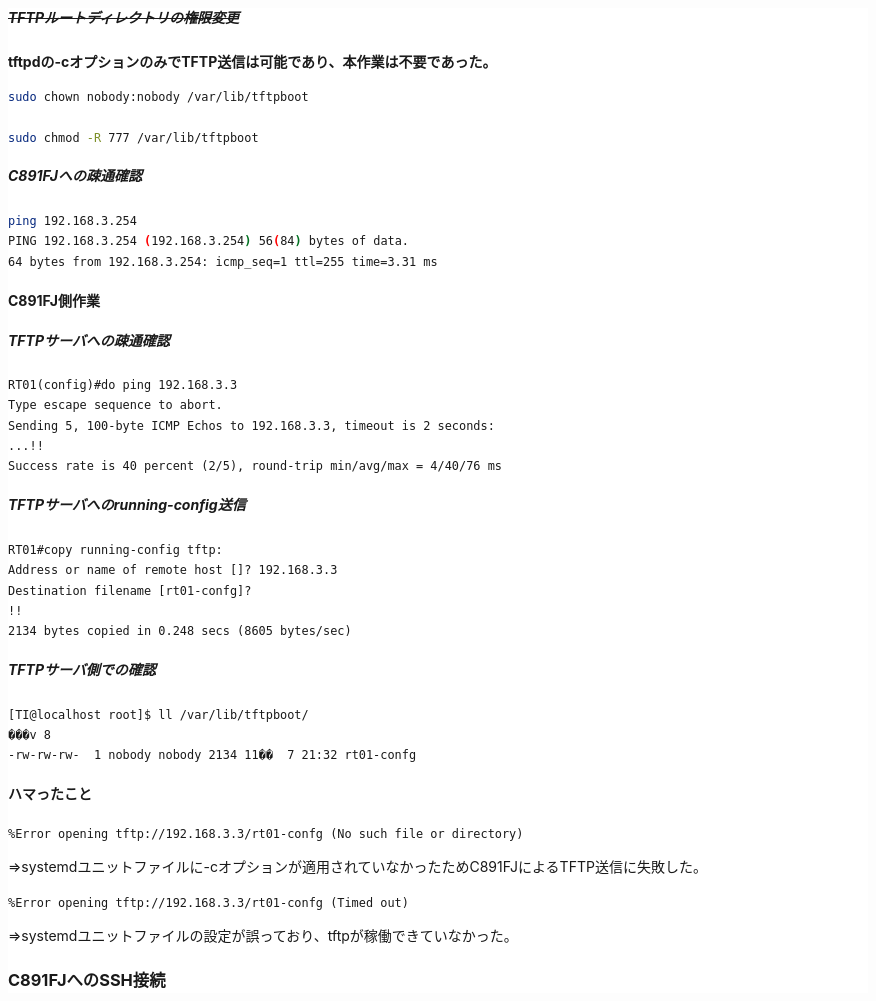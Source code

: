 ##### ~~TFTPルートディレクトリの権限変更~~

**tftpdの-cオプションのみでTFTP送信は可能であり、本作業は不要であった。**

~~~.bash
sudo chown nobody:nobody /var/lib/tftpboot

sudo chmod -R 777 /var/lib/tftpboot
~~~

##### C891FJへの疎通確認
~~~.bash
ping 192.168.3.254
PING 192.168.3.254 (192.168.3.254) 56(84) bytes of data.
64 bytes from 192.168.3.254: icmp_seq=1 ttl=255 time=3.31 ms
~~~

#### C891FJ側作業

##### TFTPサーバへの疎通確認
~~~
RT01(config)#do ping 192.168.3.3
Type escape sequence to abort.
Sending 5, 100-byte ICMP Echos to 192.168.3.3, timeout is 2 seconds:
...!!
Success rate is 40 percent (2/5), round-trip min/avg/max = 4/40/76 ms
~~~

##### TFTPサーバへのrunning-config送信
~~~
RT01#copy running-config tftp:
Address or name of remote host []? 192.168.3.3
Destination filename [rt01-confg]?
!!
2134 bytes copied in 0.248 secs (8605 bytes/sec)
~~~

##### TFTPサーバ側での確認
~~~.bash
[TI@localhost root]$ ll /var/lib/tftpboot/
���v 8
-rw-rw-rw-  1 nobody nobody 2134 11��  7 21:32 rt01-confg
~~~

#### ハマったこと

~~~
%Error opening tftp://192.168.3.3/rt01-confg (No such file or directory)
~~~
⇒systemdユニットファイルに-cオプションが適用されていなかったためC891FJによるTFTP送信に失敗した。

~~~
%Error opening tftp://192.168.3.3/rt01-confg (Timed out)
~~~
⇒systemdユニットファイルの設定が誤っており、tftpが稼働できていなかった。

### C891FJへのSSH接続
